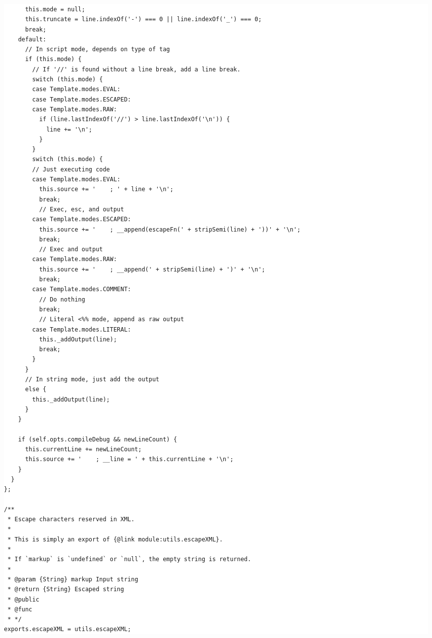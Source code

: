```
      this.mode = null;
      this.truncate = line.indexOf('-') === 0 || line.indexOf('_') === 0;
      break;
    default:
      // In script mode, depends on type of tag
      if (this.mode) {
        // If '//' is found without a line break, add a line break.
        switch (this.mode) {
        case Template.modes.EVAL:
        case Template.modes.ESCAPED:
        case Template.modes.RAW:
          if (line.lastIndexOf('//') > line.lastIndexOf('\n')) {
            line += '\n';
          }
        }
        switch (this.mode) {
        // Just executing code
        case Template.modes.EVAL:
          this.source += '    ; ' + line + '\n';
          break;
          // Exec, esc, and output
        case Template.modes.ESCAPED:
          this.source += '    ; __append(escapeFn(' + stripSemi(line) + '))' + '\n';
          break;
          // Exec and output
        case Template.modes.RAW:
          this.source += '    ; __append(' + stripSemi(line) + ')' + '\n';
          break;
        case Template.modes.COMMENT:
          // Do nothing
          break;
          // Literal <%% mode, append as raw output
        case Template.modes.LITERAL:
          this._addOutput(line);
          break;
        }
      }
      // In string mode, just add the output
      else {
        this._addOutput(line);
      }
    }

    if (self.opts.compileDebug && newLineCount) {
      this.currentLine += newLineCount;
      this.source += '    ; __line = ' + this.currentLine + '\n';
    }
  }
};

/**
 * Escape characters reserved in XML.
 *
 * This is simply an export of {@link module:utils.escapeXML}.
 *
 * If `markup` is `undefined` or `null`, the empty string is returned.
 *
 * @param {String} markup Input string
 * @return {String} Escaped string
 * @public
 * @func
 * */
exports.escapeXML = utils.escapeXML;
```